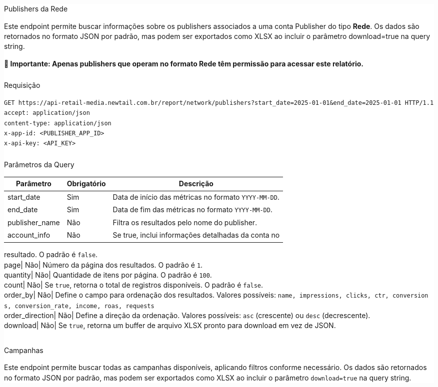   

##

Publishers da Rede

Este endpoint permite buscar informações sobre os publishers associados a uma
conta Publisher do tipo **Rede**. Os dados são retornados no formato JSON por
padrão, mas podem ser exportados como XLSX ao incluir o parâmetro
download=true na query string.

**🔹 Importante: Apenas publishers que operam no formato Rede têm permissão
para acessar este relatório.**

###

Requisição

    
    
    GET https://api-retail-media.newtail.com.br/report/network/publishers?start_date=2025-01-01&end_date=2025-01-01 HTTP/1.1
    accept: application/json
    content-type: application/json
    x-app-id: <PUBLISHER_APP_ID>
    x-api-key: <API_KEY>
    

###

Parâmetros da Query

Parâmetro| Obrigatório| Descrição  
---|---|---  
start_date| Sim| Data de início das métricas no formato `YYYY-MM-DD`.  
end_date| Sim| Data de fim das métricas no formato `YYYY-MM-DD`.  
publisher_name| Não| Filtra os resultados pelo nome do publisher.  
account_info| Não| Se true, inclui informações detalhadas da conta no
resultado. O padrão é `false`.  
page| Não| Número da página dos resultados. O padrão é `1`.  
quantity| Não| Quantidade de itens por página. O padrão é `100`.  
count| Não| Se `true`, retorna o total de registros disponíveis. O padrão é
`false`.  
order_by| Não| Define o campo para ordenação dos resultados. Valores
possíveis: `name, impressions, clicks, ctr, conversions, conversion_rate,
income, roas, requests`  
order_direction| Não| Define a direção da ordenação. Valores possíveis: `asc`
(crescente) ou `desc` (decrescente).  
download| Não| Se `true`, retorna um buffer de arquivo XLSX pronto para
download em vez de JSON.  
  
  

##

Campanhas

Este endpoint permite buscar todas as campanhas disponíveis, aplicando filtros
conforme necessário. Os dados são retornados no formato JSON por padrão, mas
podem ser exportados como XLSX ao incluir o parâmetro `download=true` na query
string.
